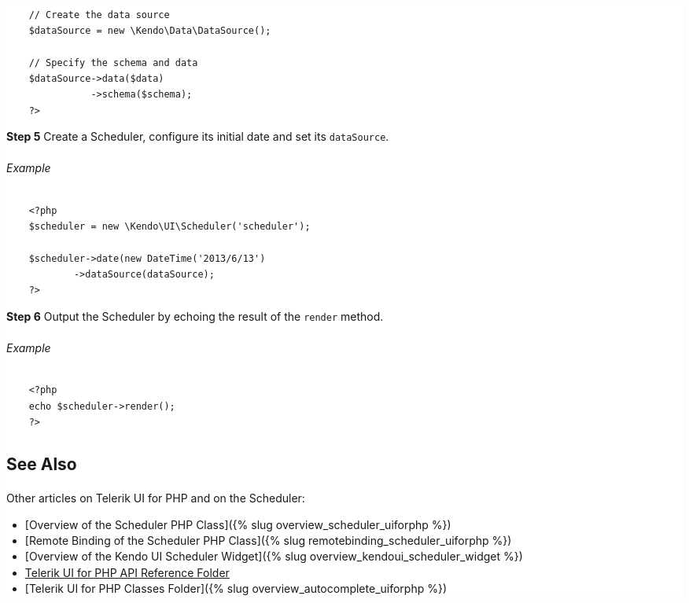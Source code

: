         // Create the data source
        $dataSource = new \Kendo\Data\DataSource();

        // Specify the schema and data
        $dataSource->data($data)
                   ->schema($schema);
        ?>

**Step 5** Create a Scheduler, configure its initial date and set its `dataSource`.

###### Example

        <?php
        $scheduler = new \Kendo\UI\Scheduler('scheduler');

        $scheduler->date(new DateTime('2013/6/13')
                ->dataSource(dataSource);
        ?>

**Step 6** Output the Scheduler by echoing the result of the `render` method.

###### Example

        <?php
        echo $scheduler->render();
        ?>

## See Also

Other articles on Telerik UI for PHP and on the Scheduler:

* [Overview of the Scheduler PHP Class]({% slug overview_scheduler_uiforphp %})
* [Remote Binding of the Scheduler PHP Class]({% slug remotebinding_scheduler_uiforphp %})
* [Overview of the Kendo UI Scheduler Widget]({% slug overview_kendoui_scheduler_widget %})
* [Telerik UI for PHP API Reference Folder](/api/php/Kendo/UI/AutoComplete)
* [Telerik UI for PHP Classes Folder]({% slug overview_autocomplete_uiforphp %})
